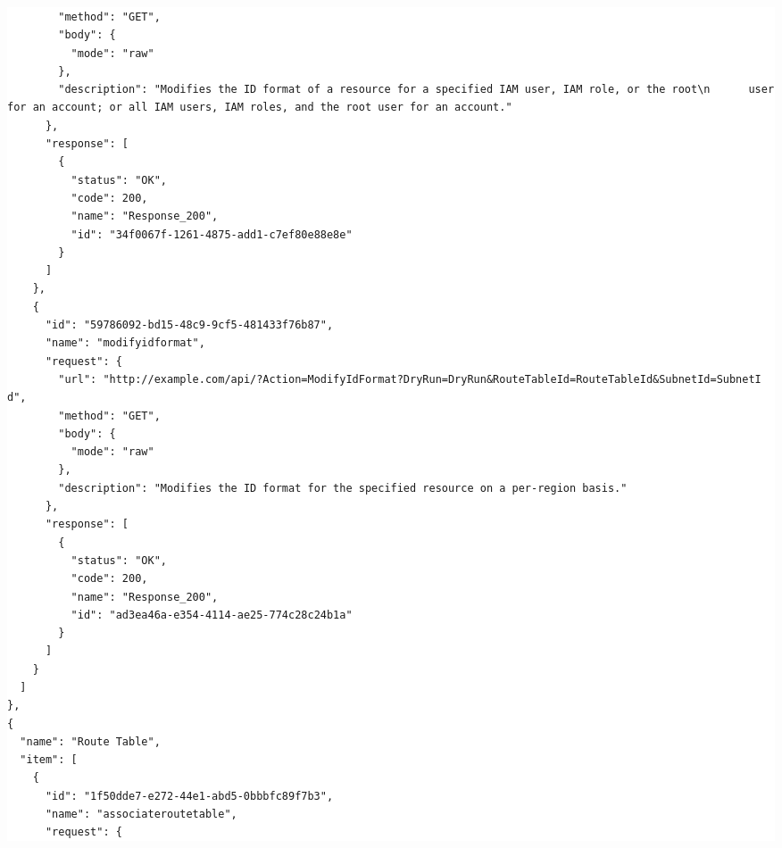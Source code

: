             "method": "GET",
            "body": {
              "mode": "raw"
            },
            "description": "Modifies the ID format of a resource for a specified IAM user, IAM role, or the root\n      user for an account; or all IAM users, IAM roles, and the root user for an account."
          },
          "response": [
            {
              "status": "OK",
              "code": 200,
              "name": "Response_200",
              "id": "34f0067f-1261-4875-add1-c7ef80e88e8e"
            }
          ]
        },
        {
          "id": "59786092-bd15-48c9-9cf5-481433f76b87",
          "name": "modifyidformat",
          "request": {
            "url": "http://example.com/api/?Action=ModifyIdFormat?DryRun=DryRun&RouteTableId=RouteTableId&SubnetId=SubnetId",
            "method": "GET",
            "body": {
              "mode": "raw"
            },
            "description": "Modifies the ID format for the specified resource on a per-region basis."
          },
          "response": [
            {
              "status": "OK",
              "code": 200,
              "name": "Response_200",
              "id": "ad3ea46a-e354-4114-ae25-774c28c24b1a"
            }
          ]
        }
      ]
    },
    {
      "name": "Route Table",
      "item": [
        {
          "id": "1f50dde7-e272-44e1-abd5-0bbbfc89f7b3",
          "name": "associateroutetable",
          "request": {
